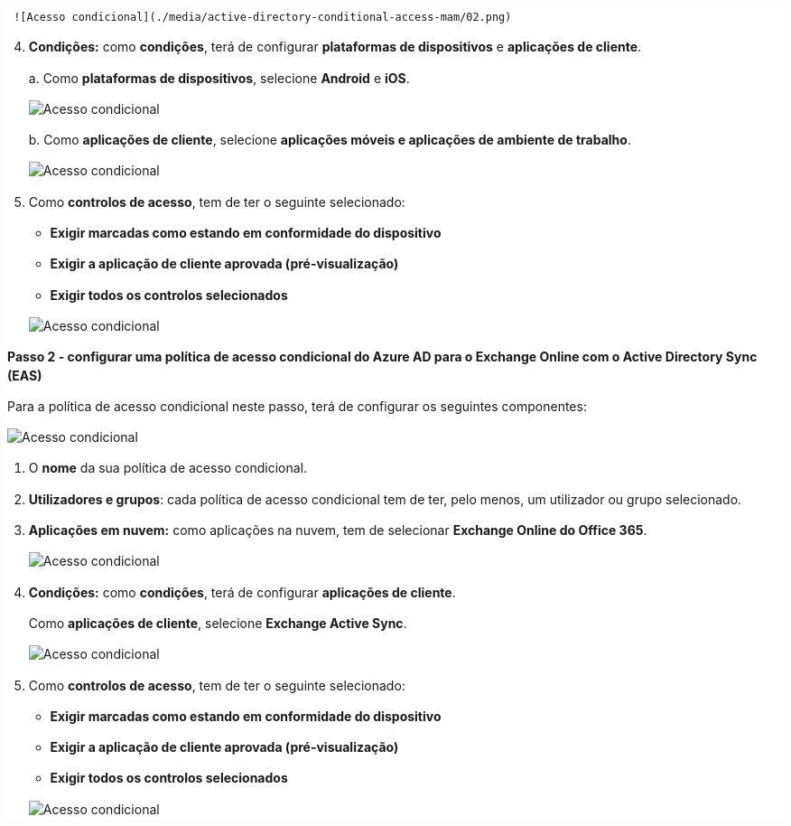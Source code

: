      ![Acesso condicional](./media/active-directory-conditional-access-mam/02.png)

4. **Condições:** como **condições**, terá de configurar **plataformas de dispositivos** e **aplicações de cliente**. 
 
    a. Como **plataformas de dispositivos**, selecione **Android** e **iOS**.

    ![Acesso condicional](./media/active-directory-conditional-access-mam/03.png)

    b. Como **aplicações de cliente**, selecione **aplicações móveis e aplicações de ambiente de trabalho**.

    ![Acesso condicional](./media/active-directory-conditional-access-mam/04.png)

5. Como **controlos de acesso**, tem de ter o seguinte selecionado:

    - **Exigir marcadas como estando em conformidade do dispositivo**

    - **Exigir a aplicação de cliente aprovada (pré-visualização)**

    - **Exigir todos os controlos selecionados**   
 
    ![Acesso condicional](./media/active-directory-conditional-access-mam/13.png)



**Passo 2 - configurar uma política de acesso condicional do Azure AD para o Exchange Online com o Active Directory Sync (EAS)**

Para a política de acesso condicional neste passo, terá de configurar os seguintes componentes:

![Acesso condicional](./media/active-directory-conditional-access-mam/61.png)

1. O **nome** da sua política de acesso condicional.

2. **Utilizadores e grupos**: cada política de acesso condicional tem de ter, pelo menos, um utilizador ou grupo selecionado.

3. **Aplicações em nuvem:** como aplicações na nuvem, tem de selecionar **Exchange Online do Office 365**. 

    ![Acesso condicional](./media/active-directory-conditional-access-mam/07.png)

4. **Condições:** como **condições**, terá de configurar **aplicações de cliente**. 

    Como **aplicações de cliente**, selecione **Exchange Active Sync**.

    ![Acesso condicional](./media/active-directory-conditional-access-mam/08.png)

5. Como **controlos de acesso**, tem de ter o seguinte selecionado:

    - **Exigir marcadas como estando em conformidade do dispositivo**

    - **Exigir a aplicação de cliente aprovada (pré-visualização)**

    - **Exigir todos os controlos selecionados**   
 
    ![Acesso condicional](./media/active-directory-conditional-access-mam/64.png)
